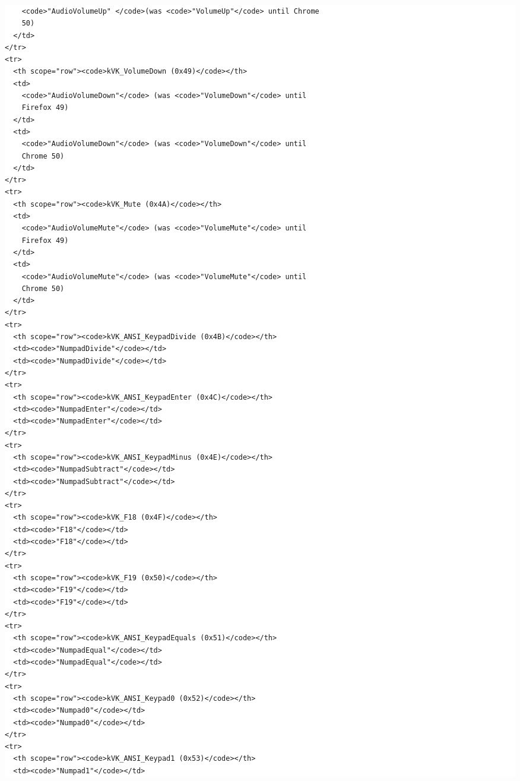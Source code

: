         <code>"AudioVolumeUp" </code>(was <code>"VolumeUp"</code> until Chrome
        50)
      </td>
    </tr>
    <tr>
      <th scope="row"><code>kVK_VolumeDown (0x49)</code></th>
      <td>
        <code>"AudioVolumeDown"</code> (was <code>"VolumeDown"</code> until
        Firefox 49)
      </td>
      <td>
        <code>"AudioVolumeDown"</code> (was <code>"VolumeDown"</code> until
        Chrome 50)
      </td>
    </tr>
    <tr>
      <th scope="row"><code>kVK_Mute (0x4A)</code></th>
      <td>
        <code>"AudioVolumeMute"</code> (was <code>"VolumeMute"</code> until
        Firefox 49)
      </td>
      <td>
        <code>"AudioVolumeMute"</code> (was <code>"VolumeMute"</code> until
        Chrome 50)
      </td>
    </tr>
    <tr>
      <th scope="row"><code>kVK_ANSI_KeypadDivide (0x4B)</code></th>
      <td><code>"NumpadDivide"</code></td>
      <td><code>"NumpadDivide"</code></td>
    </tr>
    <tr>
      <th scope="row"><code>kVK_ANSI_KeypadEnter (0x4C)</code></th>
      <td><code>"NumpadEnter"</code></td>
      <td><code>"NumpadEnter"</code></td>
    </tr>
    <tr>
      <th scope="row"><code>kVK_ANSI_KeypadMinus (0x4E)</code></th>
      <td><code>"NumpadSubtract"</code></td>
      <td><code>"NumpadSubtract"</code></td>
    </tr>
    <tr>
      <th scope="row"><code>kVK_F18 (0x4F)</code></th>
      <td><code>"F18"</code></td>
      <td><code>"F18"</code></td>
    </tr>
    <tr>
      <th scope="row"><code>kVK_F19 (0x50)</code></th>
      <td><code>"F19"</code></td>
      <td><code>"F19"</code></td>
    </tr>
    <tr>
      <th scope="row"><code>kVK_ANSI_KeypadEquals (0x51)</code></th>
      <td><code>"NumpadEqual"</code></td>
      <td><code>"NumpadEqual"</code></td>
    </tr>
    <tr>
      <th scope="row"><code>kVK_ANSI_Keypad0 (0x52)</code></th>
      <td><code>"Numpad0"</code></td>
      <td><code>"Numpad0"</code></td>
    </tr>
    <tr>
      <th scope="row"><code>kVK_ANSI_Keypad1 (0x53)</code></th>
      <td><code>"Numpad1"</code></td>